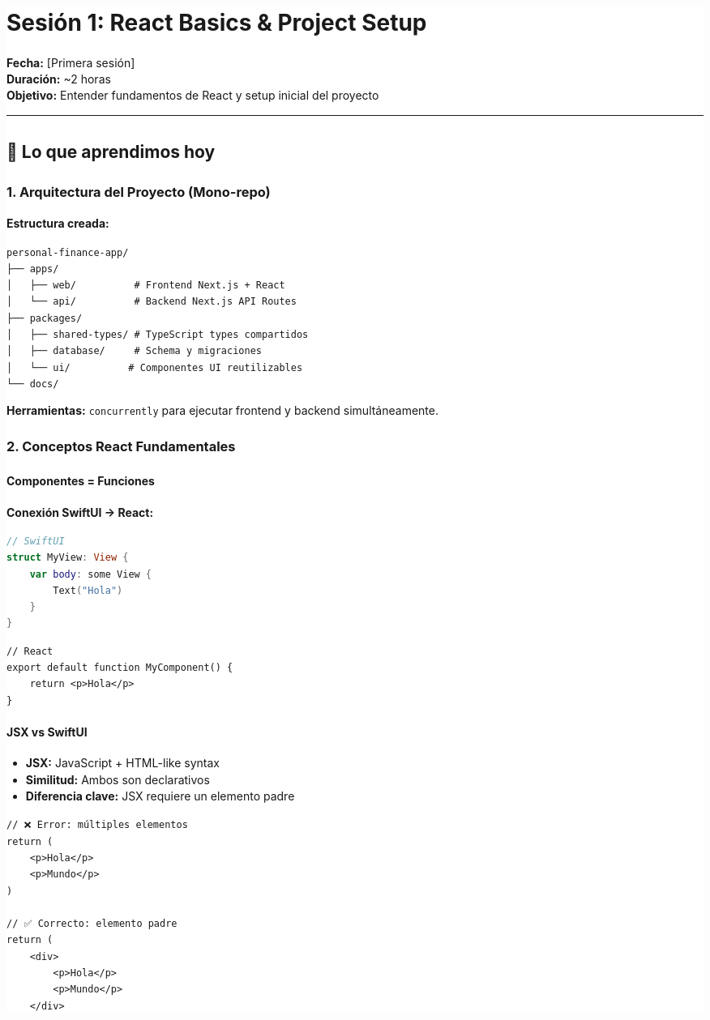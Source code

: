 # Sesión 1: React Basics & Project Setup

**Fecha:** [Primera sesión]  
**Duración:** ~2 horas  
**Objetivo:** Entender fundamentos de React y setup inicial del proyecto

---

## 🎯 Lo que aprendimos hoy

### 1. Arquitectura del Proyecto (Mono-repo)
**Estructura creada:**
```
personal-finance-app/
├── apps/
│   ├── web/          # Frontend Next.js + React
│   └── api/          # Backend Next.js API Routes
├── packages/
│   ├── shared-types/ # TypeScript types compartidos
│   ├── database/     # Schema y migraciones
│   └── ui/          # Componentes UI reutilizables
└── docs/
```

**Herramientas:** `concurrently` para ejecutar frontend y backend simultáneamente.

### 2. Conceptos React Fundamentales

#### Componentes = Funciones
**Conexión SwiftUI → React:**
```swift
// SwiftUI
struct MyView: View {
    var body: some View {
        Text("Hola")
    }
}
```

```tsx
// React
export default function MyComponent() {
    return <p>Hola</p>
}
```

#### JSX vs SwiftUI
- **JSX:** JavaScript + HTML-like syntax
- **Similitud:** Ambos son declarativos
- **Diferencia clave:** JSX requiere un elemento padre

```tsx
// ❌ Error: múltiples elementos
return (
    <p>Hola</p>
    <p>Mundo</p>
)

// ✅ Correcto: elemento padre
return (
    <div>
        <p>Hola</p>
        <p>Mundo</p>
    </div>
```